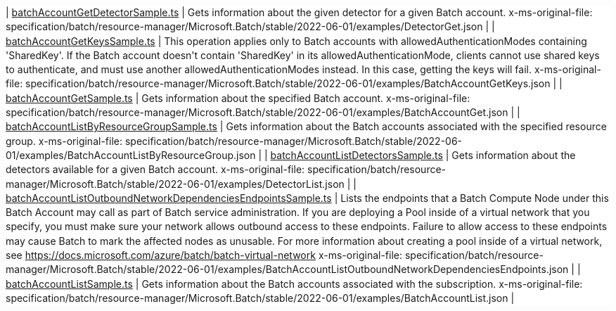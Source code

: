 | [batchAccountGetDetectorSample.ts][batchaccountgetdetectorsample]                                                           | Gets information about the given detector for a given Batch account. x-ms-original-file: specification/batch/resource-manager/Microsoft.Batch/stable/2022-06-01/examples/DetectorGet.json                                                                                                                                                                                                                                                                                                                                                                                                                                                                                                      |
| [batchAccountGetKeysSample.ts][batchaccountgetkeyssample]                                                                   | This operation applies only to Batch accounts with allowedAuthenticationModes containing 'SharedKey'. If the Batch account doesn't contain 'SharedKey' in its allowedAuthenticationMode, clients cannot use shared keys to authenticate, and must use another allowedAuthenticationModes instead. In this case, getting the keys will fail. x-ms-original-file: specification/batch/resource-manager/Microsoft.Batch/stable/2022-06-01/examples/BatchAccountGetKeys.json                                                                                                                                                                                                                       |
| [batchAccountGetSample.ts][batchaccountgetsample]                                                                           | Gets information about the specified Batch account. x-ms-original-file: specification/batch/resource-manager/Microsoft.Batch/stable/2022-06-01/examples/BatchAccountGet.json                                                                                                                                                                                                                                                                                                                                                                                                                                                                                                                   |
| [batchAccountListByResourceGroupSample.ts][batchaccountlistbyresourcegroupsample]                                           | Gets information about the Batch accounts associated with the specified resource group. x-ms-original-file: specification/batch/resource-manager/Microsoft.Batch/stable/2022-06-01/examples/BatchAccountListByResourceGroup.json                                                                                                                                                                                                                                                                                                                                                                                                                                                               |
| [batchAccountListDetectorsSample.ts][batchaccountlistdetectorssample]                                                       | Gets information about the detectors available for a given Batch account. x-ms-original-file: specification/batch/resource-manager/Microsoft.Batch/stable/2022-06-01/examples/DetectorList.json                                                                                                                                                                                                                                                                                                                                                                                                                                                                                                |
| [batchAccountListOutboundNetworkDependenciesEndpointsSample.ts][batchaccountlistoutboundnetworkdependenciesendpointssample] | Lists the endpoints that a Batch Compute Node under this Batch Account may call as part of Batch service administration. If you are deploying a Pool inside of a virtual network that you specify, you must make sure your network allows outbound access to these endpoints. Failure to allow access to these endpoints may cause Batch to mark the affected nodes as unusable. For more information about creating a pool inside of a virtual network, see https://docs.microsoft.com/azure/batch/batch-virtual-network x-ms-original-file: specification/batch/resource-manager/Microsoft.Batch/stable/2022-06-01/examples/BatchAccountListOutboundNetworkDependenciesEndpoints.json |
| [batchAccountListSample.ts][batchaccountlistsample]                                                                         | Gets information about the Batch accounts associated with the subscription. x-ms-original-file: specification/batch/resource-manager/Microsoft.Batch/stable/2022-06-01/examples/BatchAccountList.json                                                                                                                                                                                                                                                                                                                                                                                                                                                                                          |

[applicationcreatesample]: https://github.com/Azure/azure-sdk-for-js/blob/main/sdk/batch/arm-batch/samples/v7/typescript/src/applicationCreateSample.ts
[applicationdeletesample]: https://github.com/Azure/azure-sdk-for-js/blob/main/sdk/batch/arm-batch/samples/v7/typescript/src/applicationDeleteSample.ts
[applicationgetsample]: https://github.com/Azure/azure-sdk-for-js/blob/main/sdk/batch/arm-batch/samples/v7/typescript/src/applicationGetSample.ts
[applicationlistsample]: https://github.com/Azure/azure-sdk-for-js/blob/main/sdk/batch/arm-batch/samples/v7/typescript/src/applicationListSample.ts
[applicationpackageactivatesample]: https://github.com/Azure/azure-sdk-for-js/blob/main/sdk/batch/arm-batch/samples/v7/typescript/src/applicationPackageActivateSample.ts
[applicationpackagecreatesample]: https://github.com/Azure/azure-sdk-for-js/blob/main/sdk/batch/arm-batch/samples/v7/typescript/src/applicationPackageCreateSample.ts
[applicationpackagedeletesample]: https://github.com/Azure/azure-sdk-for-js/blob/main/sdk/batch/arm-batch/samples/v7/typescript/src/applicationPackageDeleteSample.ts
[applicationpackagegetsample]: https://github.com/Azure/azure-sdk-for-js/blob/main/sdk/batch/arm-batch/samples/v7/typescript/src/applicationPackageGetSample.ts
[applicationpackagelistsample]: https://github.com/Azure/azure-sdk-for-js/blob/main/sdk/batch/arm-batch/samples/v7/typescript/src/applicationPackageListSample.ts
[applicationupdatesample]: https://github.com/Azure/azure-sdk-for-js/blob/main/sdk/batch/arm-batch/samples/v7/typescript/src/applicationUpdateSample.ts
[batchaccountcreatesample]: https://github.com/Azure/azure-sdk-for-js/blob/main/sdk/batch/arm-batch/samples/v7/typescript/src/batchAccountCreateSample.ts
[batchaccountdeletesample]: https://github.com/Azure/azure-sdk-for-js/blob/main/sdk/batch/arm-batch/samples/v7/typescript/src/batchAccountDeleteSample.ts
[batchaccountgetdetectorsample]: https://github.com/Azure/azure-sdk-for-js/blob/main/sdk/batch/arm-batch/samples/v7/typescript/src/batchAccountGetDetectorSample.ts
[batchaccountgetkeyssample]: https://github.com/Azure/azure-sdk-for-js/blob/main/sdk/batch/arm-batch/samples/v7/typescript/src/batchAccountGetKeysSample.ts
[batchaccountgetsample]: https://github.com/Azure/azure-sdk-for-js/blob/main/sdk/batch/arm-batch/samples/v7/typescript/src/batchAccountGetSample.ts
[batchaccountlistbyresourcegroupsample]: https://github.com/Azure/azure-sdk-for-js/blob/main/sdk/batch/arm-batch/samples/v7/typescript/src/batchAccountListByResourceGroupSample.ts
[batchaccountlistdetectorssample]: https://github.com/Azure/azure-sdk-for-js/blob/main/sdk/batch/arm-batch/samples/v7/typescript/src/batchAccountListDetectorsSample.ts
[batchaccountlistoutboundnetworkdependenciesendpointssample]: https://github.com/Azure/azure-sdk-for-js/blob/main/sdk/batch/arm-batch/samples/v7/typescript/src/batchAccountListOutboundNetworkDependenciesEndpointsSample.ts
[batchaccountlistsample]: https://github.com/Azure/azure-sdk-for-js/blob/main/sdk/batch/arm-batch/samples/v7/typescript/src/batchAccountListSample.ts
[batchaccountregeneratekeysample]: https://github.com/Azure/azure-sdk-for-js/blob/main/sdk/batch/arm-batch/samples/v7/typescript/src/batchAccountRegenerateKeySample.ts
[batchaccountsynchronizeautostoragekeyssample]: https://github.com/Azure/azure-sdk-for-js/blob/main/sdk/batch/arm-batch/samples/v7/typescript/src/batchAccountSynchronizeAutoStorageKeysSample.ts
[batchaccountupdatesample]: https://github.com/Azure/azure-sdk-for-js/blob/main/sdk/batch/arm-batch/samples/v7/typescript/src/batchAccountUpdateSample.ts
[certificatecanceldeletionsample]: https://github.com/Azure/azure-sdk-for-js/blob/main/sdk/batch/arm-batch/samples/v7/typescript/src/certificateCancelDeletionSample.ts
[certificatecreatesample]: https://github.com/Azure/azure-sdk-for-js/blob/main/sdk/batch/arm-batch/samples/v7/typescript/src/certificateCreateSample.ts
[certificatedeletesample]: https://github.com/Azure/azure-sdk-for-js/blob/main/sdk/batch/arm-batch/samples/v7/typescript/src/certificateDeleteSample.ts
[certificategetsample]: https://github.com/Azure/azure-sdk-for-js/blob/main/sdk/batch/arm-batch/samples/v7/typescript/src/certificateGetSample.ts
[certificatelistbybatchaccountsample]: https://github.com/Azure/azure-sdk-for-js/blob/main/sdk/batch/arm-batch/samples/v7/typescript/src/certificateListByBatchAccountSample.ts
[certificateupdatesample]: https://github.com/Azure/azure-sdk-for-js/blob/main/sdk/batch/arm-batch/samples/v7/typescript/src/certificateUpdateSample.ts
[locationchecknameavailabilitysample]: https://github.com/Azure/azure-sdk-for-js/blob/main/sdk/batch/arm-batch/samples/v7/typescript/src/locationCheckNameAvailabilitySample.ts
[locationgetquotassample]: https://github.com/Azure/azure-sdk-for-js/blob/main/sdk/batch/arm-batch/samples/v7/typescript/src/locationGetQuotasSample.ts
[locationlistsupportedcloudserviceskussample]: https://github.com/Azure/azure-sdk-for-js/blob/main/sdk/batch/arm-batch/samples/v7/typescript/src/locationListSupportedCloudServiceSkusSample.ts
[locationlistsupportedvirtualmachineskussample]: https://github.com/Azure/azure-sdk-for-js/blob/main/sdk/batch/arm-batch/samples/v7/typescript/src/locationListSupportedVirtualMachineSkusSample.ts
[operationslistsample]: https://github.com/Azure/azure-sdk-for-js/blob/main/sdk/batch/arm-batch/samples/v7/typescript/src/operationsListSample.ts
[poolcreatesample]: https://github.com/Azure/azure-sdk-for-js/blob/main/sdk/batch/arm-batch/samples/v7/typescript/src/poolCreateSample.ts
[pooldeletesample]: https://github.com/Azure/azure-sdk-for-js/blob/main/sdk/batch/arm-batch/samples/v7/typescript/src/poolDeleteSample.ts
[pooldisableautoscalesample]: https://github.com/Azure/azure-sdk-for-js/blob/main/sdk/batch/arm-batch/samples/v7/typescript/src/poolDisableAutoScaleSample.ts
[poolgetsample]: https://github.com/Azure/azure-sdk-for-js/blob/main/sdk/batch/arm-batch/samples/v7/typescript/src/poolGetSample.ts
[poollistbybatchaccountsample]: https://github.com/Azure/azure-sdk-for-js/blob/main/sdk/batch/arm-batch/samples/v7/typescript/src/poolListByBatchAccountSample.ts
[poolstopresizesample]: https://github.com/Azure/azure-sdk-for-js/blob/main/sdk/batch/arm-batch/samples/v7/typescript/src/poolStopResizeSample.ts
[poolupdatesample]: https://github.com/Azure/azure-sdk-for-js/blob/main/sdk/batch/arm-batch/samples/v7/typescript/src/poolUpdateSample.ts
[privateendpointconnectiondeletesample]: https://github.com/Azure/azure-sdk-for-js/blob/main/sdk/batch/arm-batch/samples/v7/typescript/src/privateEndpointConnectionDeleteSample.ts
[privateendpointconnectiongetsample]: https://github.com/Azure/azure-sdk-for-js/blob/main/sdk/batch/arm-batch/samples/v7/typescript/src/privateEndpointConnectionGetSample.ts
[privateendpointconnectionlistbybatchaccountsample]: https://github.com/Azure/azure-sdk-for-js/blob/main/sdk/batch/arm-batch/samples/v7/typescript/src/privateEndpointConnectionListByBatchAccountSample.ts
[privateendpointconnectionupdatesample]: https://github.com/Azure/azure-sdk-for-js/blob/main/sdk/batch/arm-batch/samples/v7/typescript/src/privateEndpointConnectionUpdateSample.ts
[privatelinkresourcegetsample]: https://github.com/Azure/azure-sdk-for-js/blob/main/sdk/batch/arm-batch/samples/v7/typescript/src/privateLinkResourceGetSample.ts
[privatelinkresourcelistbybatchaccountsample]: https://github.com/Azure/azure-sdk-for-js/blob/main/sdk/batch/arm-batch/samples/v7/typescript/src/privateLinkResourceListByBatchAccountSample.ts
[apiref]: https://docs.microsoft.com/javascript/api/@azure/arm-batch?view=azure-node-preview
[freesub]: https://azure.microsoft.com/free/
[package]: https://github.com/Azure/azure-sdk-for-js/tree/main/sdk/batch/arm-batch/README.md
[typescript]: https://www.typescriptlang.org/docs/home.html